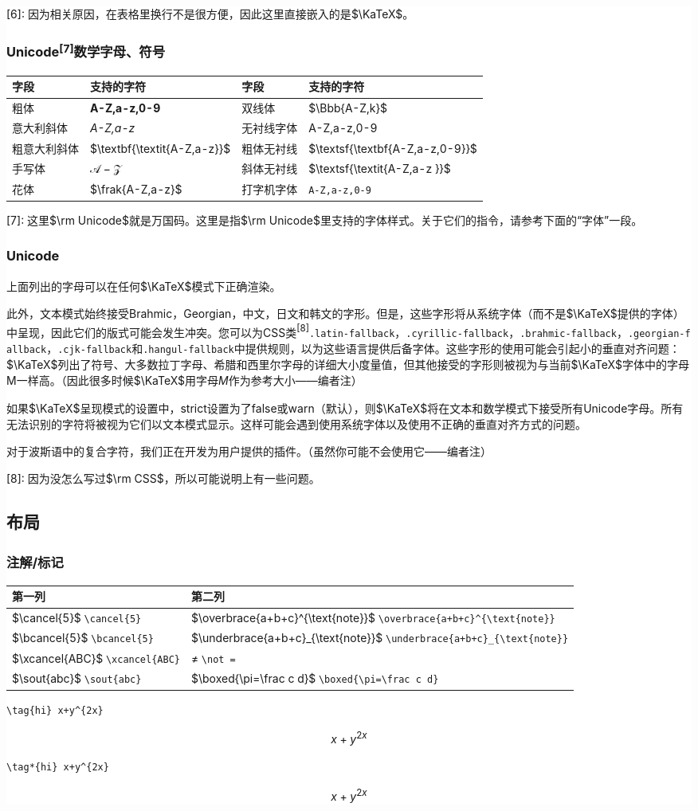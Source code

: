 $[6]:$ 因为相关原因，在表格里换行不是很方便，因此这里直接嵌入的是$\KaTeX$。

### $\text{Unicode}$$^{[7]}$数学字母、符号

| 字段 | 支持的字符 | 字段 | 支持的字符 |
| :----------- | :----------- | :----------- | :----------- |
| 粗体 | $\textbf{A-Z,a-z,0-9}$ | 双线体 | $\Bbb{A-Z,k}$ |
| 意大利斜体 | $\textit{A-Z,a-z}$ | 无衬线字体 | $\textsf{A-Z,a-z,0-9}$ |
| 粗意大利斜体 | $\textbf{\textit{A-Z,a-z}}$ | 粗体无衬线 | $\textsf{\textbf{A-Z,a-z,0-9}}$ |
| 手写体 | $\mathscr{A-Z}$ | 斜体无衬线 | $\textsf{\textit{A-Z,a-z }}$ |
| 花体 | $\frak{A-Z,a-z}$ | 打字机字体 | $\texttt{A-Z,a-z,0-9}$ |

$[7]:$ 这里$\rm Unicode$就是万国码。这里是指$\rm Unicode$里支持的字体样式。关于它们的指令，请参考下面的“字体”一段。

### $\text{Unicode}$

上面列出的字母可以在任何$\KaTeX$模式下正确渲染。

此外，文本模式始终接受$\text{Brahmic}$，$\text{Georgian}$，中文，日文和韩文的字形。但是，这些字形将从系统字体（而不是$\KaTeX$提供的字体）中呈现，因此它们的版式可能会发生冲突。您可以为$\text{CSS}$类$^{[8]}$`.latin-fallback`，`.cyrillic-fallback`，`.brahmic-fallback`，`.georgian-fallback`，`.cjk-fallback`和`.hangul-fallback`中提供规则，以为这些语言提供后备字体。这些字形的使用可能会引起小的垂直对齐问题：$\KaTeX$列出了符号、大多数拉丁字母、希腊和西里尔字母的详细大小度量值，但其他接受的字形则被视为与当前$\KaTeX$字体中的字母$\text{M}$一样高。（因此很多时候$\KaTeX$用字母$M$作为参考大小——编者注）

如果$\KaTeX$呈现模式的设置中，$\text{strict}$设置为了$\text{false}$或$\text{warn}$（默认），则$\KaTeX$将在文本和数学模式下接受所有$\text{Unicode}$字母。所有无法识别的字符将被视为它们以文本模式显示。这样可能会遇到使用系统字体以及使用不正确的垂直对齐方式的问题。

对于波斯语中的复合字符，我们正在开发为用户提供的插件。（虽然你可能不会使用它——编者注）

$[8]:$ 因为没怎么写过$\rm CSS$，所以可能说明上有一些问题。 

## 布局

### 注解/标记

| 第一列 | 第二列 |
| :----------- | :----------- |
| $\cancel{5}$ `\cancel{5}` | $\overbrace{a+b+c}^{\text{note}}$ `\overbrace{a+b+c}^{\text{note}}` |
| $\bcancel{5}$ `\bcancel{5}` | $\underbrace{a+b+c}_{\text{note}}$ `\underbrace{a+b+c}_{\text{note}}` |
| $\xcancel{ABC}$ `\xcancel{ABC}` | $\not =$ `\not =` |
| $\sout{abc}$ `\sout{abc}` | $\boxed{\pi=\frac c d}$ `\boxed{\pi=\frac c d}` |

`\tag{hi} x+y^{2x}`

$$\tag{hi} x+y^{2x}$$

`\tag*{hi} x+y^{2x}`

$$\tag*{hi} x+y^{2x}$$
